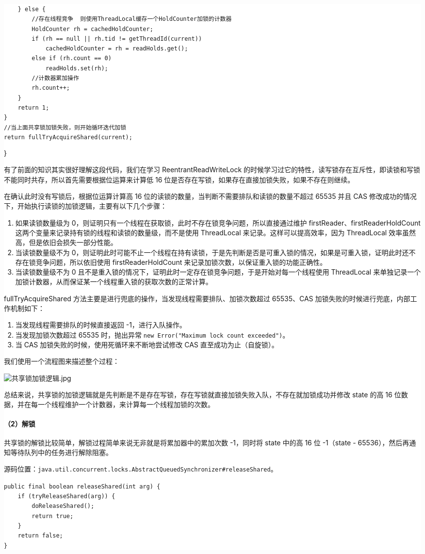         } else {
            //存在线程竞争  则使用ThreadLocal缓存一个HoldCounter加锁的计数器
            HoldCounter rh = cachedHoldCounter;
            if (rh == null || rh.tid != getThreadId(current))
                cachedHoldCounter = rh = readHolds.get();
            else if (rh.count == 0)
                readHolds.set(rh);
            //计数器累加操作
            rh.count++;
        }
        return 1;
    }
    //当上面共享锁加锁失败，则开始循环迭代加锁
    return fullTryAcquireShared(current);
}
</code></pre>

<p>有了前面的知识其实很好理解这段代码，我们在学习 ReentrantReadWriteLock 的时候学习过它的特性，读写锁存在互斥性，即读锁和写锁不能同时共存，所以首先需要根据位运算来计算低 16 位是否存在写锁，如果存在直接加锁失败，如果不存在则继续。</p>

<p>在确认此时没有写锁后，根据位运算计算高 16 位的读锁的数量，当判断不需要排队和读锁的数量不超过 65535 并且 CAS 修改成功的情况下，开始执行读锁的加锁逻辑，主要有以下几个步骤：</p>

<ol>
<li>如果读锁数量级为 0，则证明只有一个线程在获取锁，此时不存在锁竞争问题，所以直接通过维护 firstReader、firstReaderHoldCount 这两个变量来记录持有锁的线程和读锁的数量级，而不是使用 ThreadLocal 来记录。这样可以提高效率，因为 ThreadLocal 效率虽然高，但是依旧会损失一部分性能。</li>
<li>当读锁数量级不为 0，则证明此时可能不止一个线程在持有读锁，于是先判断是否是可重入锁的情况，如果是可重入锁，证明此时还不存在锁竞争问题，所以依旧使用 firstReaderHoldCount 来记录加锁次数，以保证重入锁的功能正确性。</li>
<li>当读锁数量级不为 0 且不是重入锁的情况下，证明此时一定存在锁竞争问题，于是开始对每一个线程使用 ThreadLocal 来单独记录一个加锁计数器，从而保证某一个线程重入锁的获取次数的正常计算。</li>
</ol>

<p>fullTryAcquireShared 方法主要是进行兜底的操作，当发现线程需要排队、加锁次数超过 65535、CAS 加锁失败的时候进行兜底，内部工作机制如下：</p>

<ol>
<li>当发现线程需要排队的时候直接返回 -1，进行入队操作。</li>
<li>当发现加锁次数超过 65535 时，抛出异常 <code>new Error(&quot;Maximum lock count exceeded&quot;)</code>。</li>
<li>当 CAS 加锁失败的时候，使用死循环来不断地尝试修改 CAS 直至成功为止（自旋锁）。</li>
</ol>

<p>我们使用一个流程图来描述整个过程：</p>

<p><img src="assets/ec2c80e7358c436eb667ded74adc5d8f_tplv-k3u1fbpfcp-jj-mark_1890_0_0_0_q75.awebp" alt="共享锁加锁逻辑.jpg" /></p>

<p>总结来说，共享锁的加锁逻辑就是先判断是不是存在写锁，存在写锁就直接加锁失败入队，不存在就加锁成功并修改 state 的高 16 位数据，并在每一个线程维护一个计数器，来计算每一个线程加锁的次数。</p>

<h4 id="2-解锁">（2）解锁</h4>

<p>共享锁的解锁比较简单，解锁过程简单来说无非就是将累加器中的累加次数 -1，同时将 state 中的高 16 位 -1（state - 65536），然后再通知等待队列中的任务进行解除阻塞。</p>

<p>源码位置：<code>java.util.concurrent.locks.AbstractQueuedSynchronizer#releaseShared</code>。</p>

<pre><code class="language-java">public final boolean releaseShared(int arg) {
    if (tryReleaseShared(arg)) {
        doReleaseShared();
        return true;
    }
    return false;
}
</code></pre>

